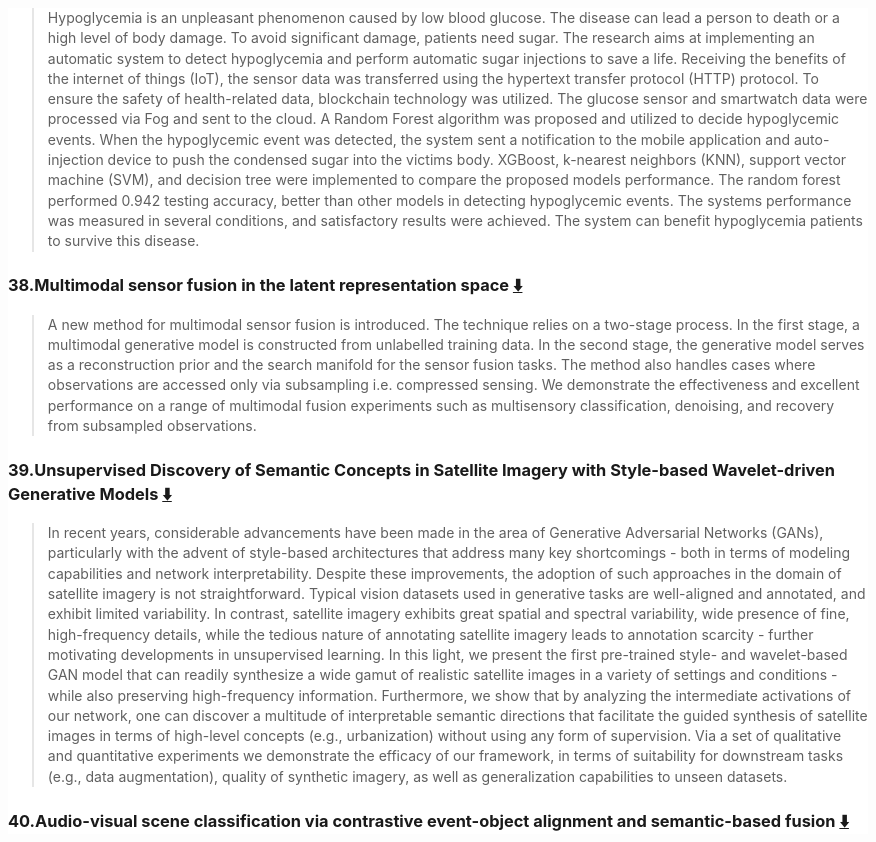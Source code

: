 >  Hypoglycemia is an unpleasant phenomenon caused by low blood glucose. The disease can lead a person to death or a high level of body damage. To avoid significant damage, patients need sugar. The research aims at implementing an automatic system to detect hypoglycemia and perform automatic sugar injections to save a life. Receiving the benefits of the internet of things (IoT), the sensor data was transferred using the hypertext transfer protocol (HTTP) protocol. To ensure the safety of health-related data, blockchain technology was utilized. The glucose sensor and smartwatch data were processed via Fog and sent to the cloud. A Random Forest algorithm was proposed and utilized to decide hypoglycemic events. When the hypoglycemic event was detected, the system sent a notification to the mobile application and auto-injection device to push the condensed sugar into the victims body. XGBoost, k-nearest neighbors (KNN), support vector machine (SVM), and decision tree were implemented to compare the proposed models performance. The random forest performed 0.942 testing accuracy, better than other models in detecting hypoglycemic events. The systems performance was measured in several conditions, and satisfactory results were achieved. The system can benefit hypoglycemia patients to survive this disease.      
### 38.Multimodal sensor fusion in the latent representation space  [ :arrow_down: ](https://arxiv.org/pdf/2208.02183.pdf)
>  A new method for multimodal sensor fusion is introduced. The technique relies on a two-stage process. In the first stage, a multimodal generative model is constructed from unlabelled training data. In the second stage, the generative model serves as a reconstruction prior and the search manifold for the sensor fusion tasks. The method also handles cases where observations are accessed only via subsampling i.e. compressed sensing. We demonstrate the effectiveness and excellent performance on a range of multimodal fusion experiments such as multisensory classification, denoising, and recovery from subsampled observations.      
### 39.Unsupervised Discovery of Semantic Concepts in Satellite Imagery with Style-based Wavelet-driven Generative Models  [ :arrow_down: ](https://arxiv.org/pdf/2208.02089.pdf)
>  In recent years, considerable advancements have been made in the area of Generative Adversarial Networks (GANs), particularly with the advent of style-based architectures that address many key shortcomings - both in terms of modeling capabilities and network interpretability. Despite these improvements, the adoption of such approaches in the domain of satellite imagery is not straightforward. Typical vision datasets used in generative tasks are well-aligned and annotated, and exhibit limited variability. In contrast, satellite imagery exhibits great spatial and spectral variability, wide presence of fine, high-frequency details, while the tedious nature of annotating satellite imagery leads to annotation scarcity - further motivating developments in unsupervised learning. In this light, we present the first pre-trained style- and wavelet-based GAN model that can readily synthesize a wide gamut of realistic satellite images in a variety of settings and conditions - while also preserving high-frequency information. Furthermore, we show that by analyzing the intermediate activations of our network, one can discover a multitude of interpretable semantic directions that facilitate the guided synthesis of satellite images in terms of high-level concepts (e.g., urbanization) without using any form of supervision. Via a set of qualitative and quantitative experiments we demonstrate the efficacy of our framework, in terms of suitability for downstream tasks (e.g., data augmentation), quality of synthetic imagery, as well as generalization capabilities to unseen datasets.      
### 40.Audio-visual scene classification via contrastive event-object alignment and semantic-based fusion  [ :arrow_down: ](https://arxiv.org/pdf/2208.02086.pdf)